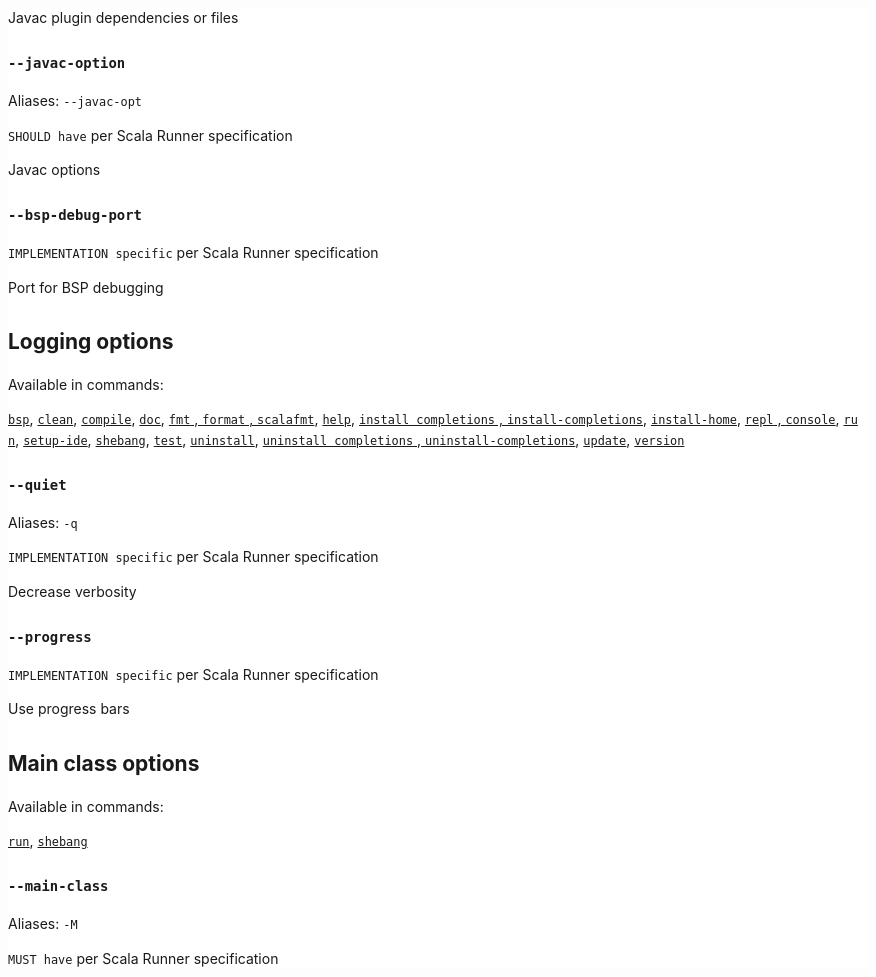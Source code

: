 Javac plugin dependencies or files

### `--javac-option`

Aliases: `--javac-opt`

`SHOULD have` per Scala Runner specification

Javac options

### `--bsp-debug-port`

`IMPLEMENTATION specific` per Scala Runner specification

Port for BSP debugging

## Logging options

Available in commands:

[`bsp`](./commands.md#bsp), [`clean`](./commands.md#clean), [`compile`](./commands.md#compile), [`doc`](./commands.md#doc), [`fmt` , `format` , `scalafmt`](./commands.md#fmt), [`help`](./commands.md#help), [`install completions` , `install-completions`](./commands.md#install-completions), [`install-home`](./commands.md#install-home), [`repl` , `console`](./commands.md#repl), [`run`](./commands.md#run), [`setup-ide`](./commands.md#setup-ide), [`shebang`](./commands.md#shebang), [`test`](./commands.md#test), [`uninstall`](./commands.md#uninstall), [`uninstall completions` , `uninstall-completions`](./commands.md#uninstall-completions), [`update`](./commands.md#update), [`version`](./commands.md#version)



### `--quiet`

Aliases: `-q`

`IMPLEMENTATION specific` per Scala Runner specification

Decrease verbosity

### `--progress`

`IMPLEMENTATION specific` per Scala Runner specification

Use progress bars

## Main class options

Available in commands:

[`run`](./commands.md#run), [`shebang`](./commands.md#shebang)



### `--main-class`

Aliases: `-M`

`MUST have` per Scala Runner specification
